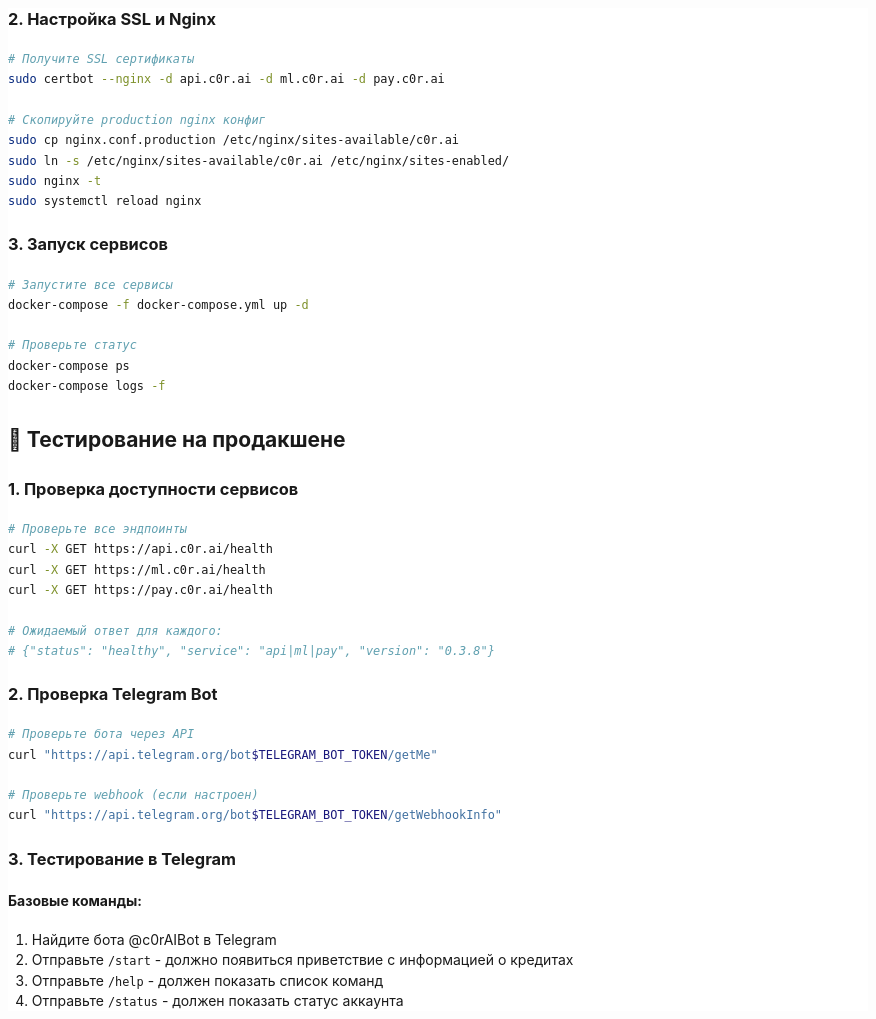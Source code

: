 ### 2. Настройка SSL и Nginx
```bash
# Получите SSL сертификаты
sudo certbot --nginx -d api.c0r.ai -d ml.c0r.ai -d pay.c0r.ai

# Скопируйте production nginx конфиг
sudo cp nginx.conf.production /etc/nginx/sites-available/c0r.ai
sudo ln -s /etc/nginx/sites-available/c0r.ai /etc/nginx/sites-enabled/
sudo nginx -t
sudo systemctl reload nginx
```

### 3. Запуск сервисов
```bash
# Запустите все сервисы
docker-compose -f docker-compose.yml up -d

# Проверьте статус
docker-compose ps
docker-compose logs -f
```

## 🧪 Тестирование на продакшене

### 1. Проверка доступности сервисов

```bash
# Проверьте все эндпоинты
curl -X GET https://api.c0r.ai/health
curl -X GET https://ml.c0r.ai/health  
curl -X GET https://pay.c0r.ai/health

# Ожидаемый ответ для каждого:
# {"status": "healthy", "service": "api|ml|pay", "version": "0.3.8"}
```

### 2. Проверка Telegram Bot

```bash
# Проверьте бота через API
curl "https://api.telegram.org/bot$TELEGRAM_BOT_TOKEN/getMe"

# Проверьте webhook (если настроен)
curl "https://api.telegram.org/bot$TELEGRAM_BOT_TOKEN/getWebhookInfo"
```

### 3. Тестирование в Telegram

#### Базовые команды:
1. Найдите бота @c0rAIBot в Telegram
2. Отправьте `/start` - должно появиться приветствие с информацией о кредитах
3. Отправьте `/help` - должен показать список команд
4. Отправьте `/status` - должен показать статус аккаунта
